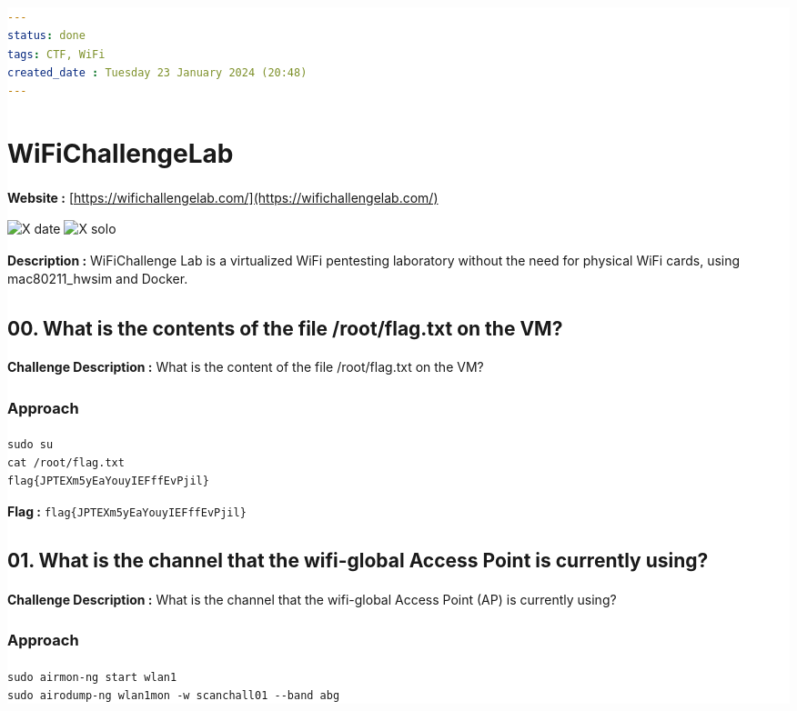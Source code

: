```yaml
---
status: done
tags: CTF, WiFi
created_date : Tuesday 23 January 2024 (20:48)
---
```

# WiFiChallengeLab

**Website :** [https://wifichallengelab.com/](https://wifichallengelab.com/)

![X date](https://img.shields.io/badge/date-23/01/2024-yellow.svg)
![X solo](https://img.shields.io/badge/team-alone-orange.svg)

**Description :** WiFiChallenge Lab is a virtualized WiFi pentesting laboratory without the need for physical WiFi cards, using mac80211_hwsim and Docker.

## **00. What is the contents of the file /root/flag.txt on the VM?**

**Challenge Description :** What is the content of the file /root/flag.txt on the VM?

### Approach

```shell
sudo su
cat /root/flag.txt
flag{JPTEXm5yEaYouyIEFffEvPjil}
```

**Flag :** `flag{JPTEXm5yEaYouyIEFffEvPjil}`

## **01. What is the channel that the wifi-global Access Point is currently using?**

**Challenge Description :** What is the channel that the wifi-global Access Point (AP) is currently using?

### Approach

```shell
sudo airmon-ng start wlan1
sudo airodump-ng wlan1mon -w scanchall01 --band abg
```
